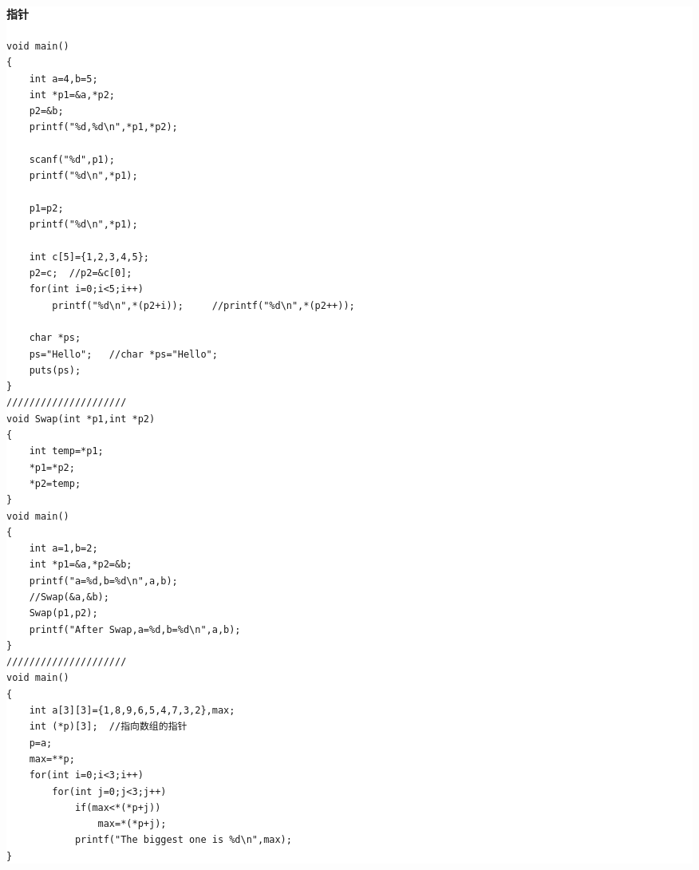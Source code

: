 #### 指针 ####
	void main()
	{
		int a=4,b=5;
		int *p1=&a,*p2;
		p2=&b;
		printf("%d,%d\n",*p1,*p2);

		scanf("%d",p1);
		printf("%d\n",*p1);

		p1=p2;
		printf("%d\n",*p1);

		int c[5]={1,2,3,4,5};
		p2=c;  //p2=&c[0];
		for(int i=0;i<5;i++)
			printf("%d\n",*(p2+i));		//printf("%d\n",*(p2++));

		char *ps;
		ps="Hello";   //char *ps="Hello";
		puts(ps);
	}
	/////////////////////
	void Swap(int *p1,int *p2)
	{
		int temp=*p1;
		*p1=*p2;
		*p2=temp;
	}
	void main()
	{
		int a=1,b=2;
		int *p1=&a,*p2=&b;
		printf("a=%d,b=%d\n",a,b);
		//Swap(&a,&b);
		Swap(p1,p2);
		printf("After Swap,a=%d,b=%d\n",a,b);
	}
	/////////////////////
	void main()
	{
		int a[3][3]={1,8,9,6,5,4,7,3,2},max;
		int (*p)[3];  //指向数组的指针
		p=a;
		max=**p;
		for(int i=0;i<3;i++)
			for(int j=0;j<3;j++)
				if(max<*(*p+j))
					max=*(*p+j);
				printf("The biggest one is %d\n",max);
	}
	